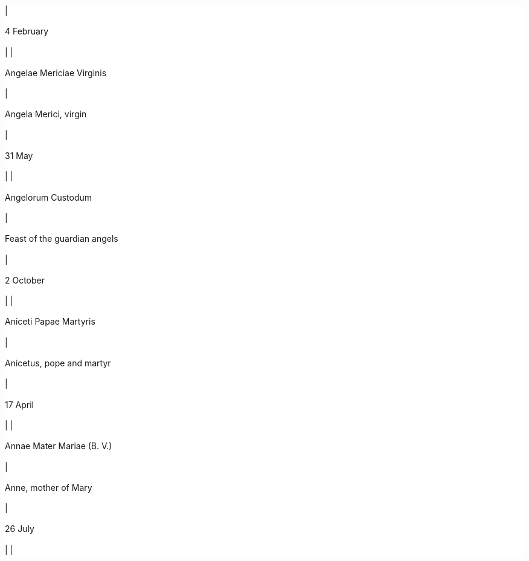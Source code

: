  |

4 February

 | |

Angelae Mericiae Virginis

 |

Angela Merici, virgin

 |

31 May

 | |

Angelorum Custodum

 |

Feast of the guardian angels

 |

2 October

 | |

Aniceti Papae Martyris

 |

Anicetus, pope and martyr

 |

17 April

 | |

Annae Mater Mariae (B. V.)

 |

Anne, mother of Mary

 |

26 July

 | |
